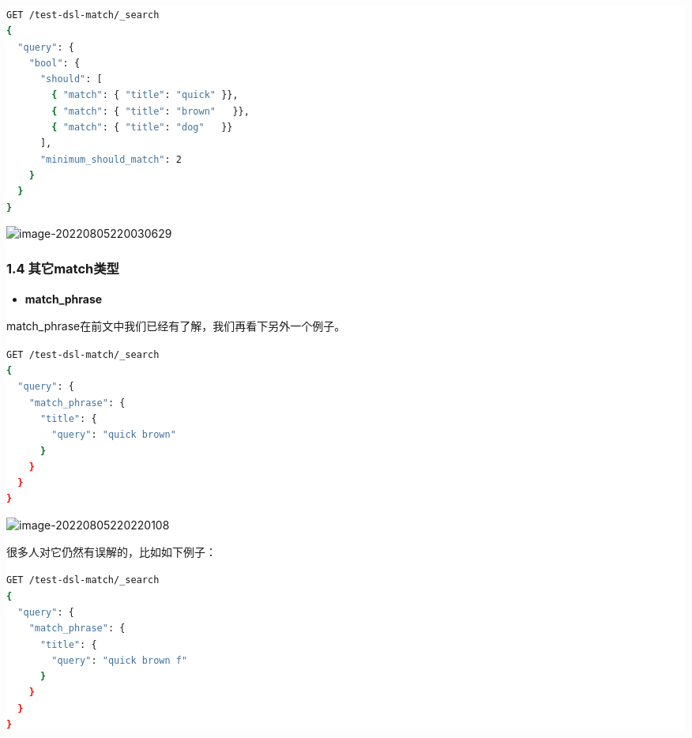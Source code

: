 ```bash
GET /test-dsl-match/_search
{
  "query": {
    "bool": {
      "should": [
        { "match": { "title": "quick" }},
        { "match": { "title": "brown"   }},
        { "match": { "title": "dog"   }}
      ],
      "minimum_should_match": 2 
    }
  }
}
```

![image-20220805220030629](https://abelsun-1256449468.cos.ap-beijing.myqcloud.com/image/image-20220805220030629.png)

### 1.4 其它match类型

- **match_phrase**

match_phrase在前文中我们已经有了解，我们再看下另外一个例子。

```bash
GET /test-dsl-match/_search
{
  "query": {
    "match_phrase": {
      "title": {
        "query": "quick brown"
      }
    }
  }
}
```

![image-20220805220220108](https://abelsun-1256449468.cos.ap-beijing.myqcloud.com/image/image-20220805220220108.png)

很多人对它仍然有误解的，比如如下例子：

```bash
GET /test-dsl-match/_search
{
  "query": {
    "match_phrase": {
      "title": {
        "query": "quick brown f"
      }
    }
  }
}
```
